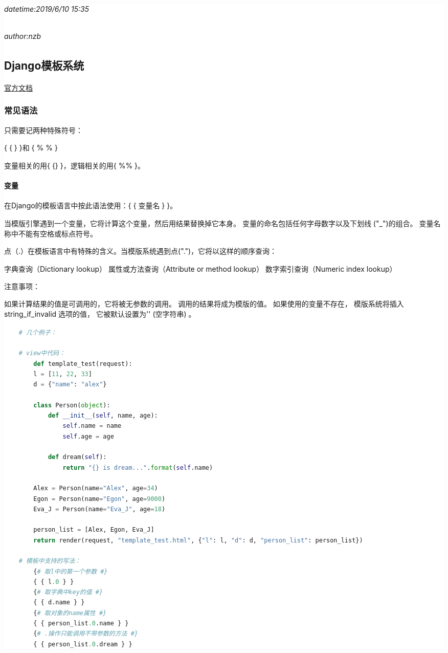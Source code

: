 ###### datetime:2019/6/10 15:35
###### author:nzb

## Django模板系统

[官方文档](https://docs.djangoproject.com/en/1.11/ref/templates/builtins/#std:templatetag-for)

### 常见语法

只需要记两种特殊符号：

{ {  } }和 { % % }

变量相关的用{ {} }，逻辑相关的用{ %% }。

#### 变量

在Django的模板语言中按此语法使用：{ { 变量名 } }。

当模版引擎遇到一个变量，它将计算这个变量，然后用结果替换掉它本身。 变量的命名包括任何字母数字以及下划线 ("_")的组合。 变量名称中不能有空格或标点符号。

点（.）在模板语言中有特殊的含义。当模版系统遇到点(".")，它将以这样的顺序查询：

字典查询（Dictionary lookup）
属性或方法查询（Attribute or method lookup）
数字索引查询（Numeric index lookup）

注意事项：

如果计算结果的值是可调用的，它将被无参数的调用。 调用的结果将成为模版的值。
如果使用的变量不存在， 模版系统将插入 string_if_invalid 选项的值， 它被默认设置为'' (空字符串) 。

```python
    # 几个例子：
    
    # view中代码：
        def template_test(request):
        l = [11, 22, 33]
        d = {"name": "alex"}
    
        class Person(object):
            def __init__(self, name, age):
                self.name = name
                self.age = age
    
            def dream(self):
                return "{} is dream...".format(self.name)
    
        Alex = Person(name="Alex", age=34)
        Egon = Person(name="Egon", age=9000)
        Eva_J = Person(name="Eva_J", age=18)
    
        person_list = [Alex, Egon, Eva_J]
        return render(request, "template_test.html", {"l": l, "d": d, "person_list": person_list})

    # 模板中支持的写法：
        {# 取l中的第一个参数 #}
        { { l.0 } }
        {# 取字典中key的值 #}
        { { d.name } }
        {# 取对象的name属性 #}
        { { person_list.0.name } }
        {# .操作只能调用不带参数的方法 #}
        { { person_list.0.dream } }
```
